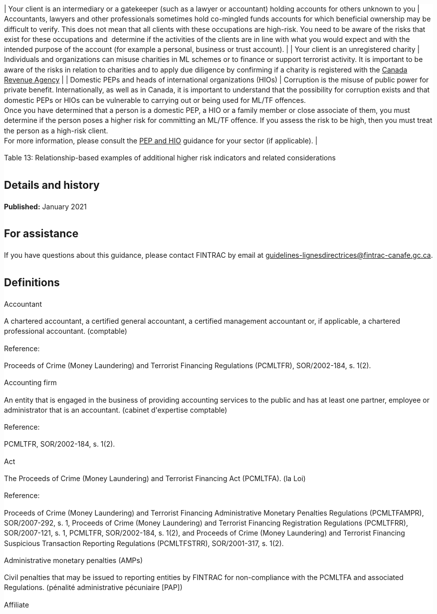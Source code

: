 | Your client is an intermediary or a gatekeeper (such as a lawyer or accountant) holding accounts for others unknown to you | Accountants, lawyers and other professionals sometimes hold co-mingled funds accounts for which beneficial ownership may be difficult to verify. This does not mean that all clients with these occupations are high-risk. You need to be aware of the risks that exist for these occupations and  determine if the activities of the clients are in line with what you would expect and with the intended purpose of the account (for example a personal, business or trust account). |
| Your client is an unregistered charity | Individuals and organizations can misuse charities in ML schemes or to finance or support terrorist activity. It is important to be aware of the risks in relation to charities and to apply due diligence by confirming if a charity is registered with the [Canada Revenue Agency](https://www.canada.ca/en/revenue-agency/services/charities-giving/list-charities/list-charities-other-qualified-donees.html) |
| Domestic PEPs and heads of international organizations (HIOs) | Corruption is the misuse of public power for private benefit. Internationally, as well as in Canada, it is important to understand that the possibility for corruption exists and that domestic PEPs or HIOs can be vulnerable to carrying out or being used for ML/TF offences.<br>Once you have determined that a person is a domestic PEP, a HIO or a family member or close associate of them, you must determine if the person poses a higher risk for committing an ML/TF offence. If you assess the risk to be high, then you must treat the person as a high-risk client.<br>For more information, please consult the [PEP and HIO](/guidance-directives/guidance-directives-eng#s2) guidance for your sector (if applicable). |

Table 13: Relationship-based examples of additional higher risk indicators and related considerations

## Details and history

**Published:** January 2021

## For assistance

If you have questions about this guidance, please contact FINTRAC by email at [guidelines-lignesdirectrices@fintrac-canafe.gc.ca](mailto:guidelines-lignesdirectrices@fintrac-canafe.gc.ca).

## Definitions

Accountant

A chartered accountant, a certified general accountant, a certified management accountant or, if applicable, a chartered professional accountant. (comptable)

Reference:

Proceeds of Crime (Money Laundering) and Terrorist Financing Regulations (PCMLTFR), SOR/2002-184, s. 1(2).

Accounting firm

An entity that is engaged in the business of providing accounting services to the public and has at least one partner, employee or administrator that is an accountant. (cabinet d'expertise comptable)

Reference:

PCMLTFR, SOR/2002-184, s. 1(2).

Act

The Proceeds of Crime (Money Laundering) and Terrorist Financing Act (PCMLTFA). (la Loi)

Reference:

Proceeds of Crime (Money Laundering) and Terrorist Financing Administrative Monetary Penalties Regulations (PCMLTFAMPR), SOR/2007-292, s. 1, Proceeds of Crime (Money Laundering) and Terrorist Financing Registration Regulations (PCMLTFRR), SOR/2007-121, s. 1, PCMLTFR, SOR/2002-184, s. 1(2), and Proceeds of Crime (Money Laundering) and Terrorist Financing Suspicious Transaction Reporting Regulations (PCMLTFSTRR), SOR/2001-317, s. 1(2).

Administrative monetary penalties (AMPs)

Civil penalties that may be issued to reporting entities by FINTRAC for non-compliance with the PCMLTFA and associated Regulations. (pénalité administrative pécuniaire \[PAP\])

Affiliate
